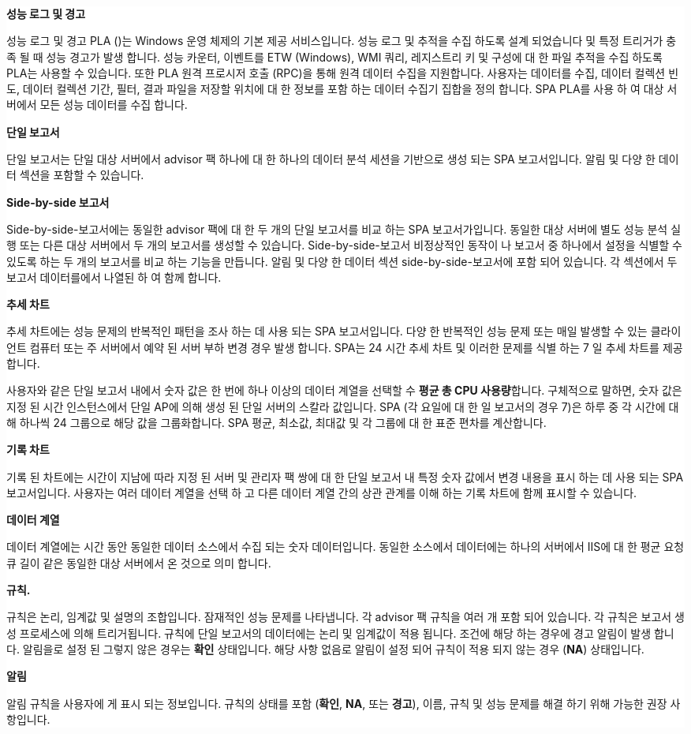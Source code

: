 **성능 로그 및 경고**

성능 로그 및 경고 PLA ()는 Windows 운영 체제의 기본 제공 서비스입니다. 성능 로그 및 추적을 수집 하도록 설계 되었습니다 및 특정 트리거가 충족 될 때 성능 경고가 발생 합니다. 성능 카운터, 이벤트를 ETW (Windows), WMI 쿼리, 레지스트리 키 및 구성에 대 한 파일 추적을 수집 하도록 PLA는 사용할 수 있습니다. 또한 PLA 원격 프로시저 호출 (RPC)을 통해 원격 데이터 수집을 지원합니다. 사용자는 데이터를 수집, 데이터 컬렉션 빈도, 데이터 컬렉션 기간, 필터, 결과 파일을 저장할 위치에 대 한 정보를 포함 하는 데이터 수집기 집합을 정의 합니다. SPA PLA를 사용 하 여 대상 서버에서 모든 성능 데이터를 수집 합니다.

**단일 보고서**

단일 보고서는 단일 대상 서버에서 advisor 팩 하나에 대 한 하나의 데이터 분석 세션을 기반으로 생성 되는 SPA 보고서입니다. 알림 및 다양 한 데이터 섹션을 포함할 수 있습니다.

**Side-by-side 보고서**

Side-by-side-보고서에는 동일한 advisor 팩에 대 한 두 개의 단일 보고서를 비교 하는 SPA 보고서가입니다. 동일한 대상 서버에 별도 성능 분석 실행 또는 다른 대상 서버에서 두 개의 보고서를 생성할 수 있습니다. Side-by-side-보고서 비정상적인 동작이 나 보고서 중 하나에서 설정을 식별할 수 있도록 하는 두 개의 보고서를 비교 하는 기능을 만듭니다. 알림 및 다양 한 데이터 섹션 side-by-side-보고서에 포함 되어 있습니다. 각 섹션에서 두 보고서 데이터를에서 나열된 하 여 함께 합니다.

**추세 차트**

추세 차트에는 성능 문제의 반복적인 패턴을 조사 하는 데 사용 되는 SPA 보고서입니다. 다양 한 반복적인 성능 문제 또는 매일 발생할 수 있는 클라이언트 컴퓨터 또는 주 서버에서 예약 된 서버 부하 변경 경우 발생 합니다. SPA는 24 시간 추세 차트 및 이러한 문제를 식별 하는 7 일 추세 차트를 제공 합니다.

사용자와 같은 단일 보고서 내에서 숫자 값은 한 번에 하나 이상의 데이터 계열을 선택할 수 **평균 총 CPU 사용량**합니다. 구체적으로 말하면, 숫자 값은 지정 된 시간 인스턴스에서 단일 AP에 의해 생성 된 단일 서버의 스칼라 값입니다. SPA (각 요일에 대 한 일 보고서의 경우 7)은 하루 중 각 시간에 대해 하나씩 24 그룹으로 해당 값을 그룹화합니다. SPA 평균, 최소값, 최대값 및 각 그룹에 대 한 표준 편차를 계산합니다.

**기록 차트**

기록 된 차트에는 시간이 지남에 따라 지정 된 서버 및 관리자 팩 쌍에 대 한 단일 보고서 내 특정 숫자 값에서 변경 내용을 표시 하는 데 사용 되는 SPA 보고서입니다. 사용자는 여러 데이터 계열을 선택 하 고 다른 데이터 계열 간의 상관 관계를 이해 하는 기록 차트에 함께 표시할 수 있습니다.

**데이터 계열**

데이터 계열에는 시간 동안 동일한 데이터 소스에서 수집 되는 숫자 데이터입니다. 동일한 소스에서 데이터에는 하나의 서버에서 IIS에 대 한 평균 요청 큐 길이 같은 동일한 대상 서버에서 온 것으로 의미 합니다.

**규칙.**

규칙은 논리, 임계값 및 설명의 조합입니다. 잠재적인 성능 문제를 나타냅니다. 각 advisor 팩 규칙을 여러 개 포함 되어 있습니다. 각 규칙은 보고서 생성 프로세스에 의해 트리거됩니다. 규칙에 단일 보고서의 데이터에는 논리 및 임계값이 적용 됩니다. 조건에 해당 하는 경우에 경고 알림이 발생 합니다. 알림을로 설정 된 그렇지 않은 경우는 **확인** 상태입니다. 해당 사항 없음로 알림이 설정 되어 규칙이 적용 되지 않는 경우 (**NA**) 상태입니다.

**알림**

알림 규칙을 사용자에 게 표시 되는 정보입니다. 규칙의 상태를 포함 (**확인**, **NA**, 또는 **경고**), 이름, 규칙 및 성능 문제를 해결 하기 위해 가능한 권장 사항입니다.
